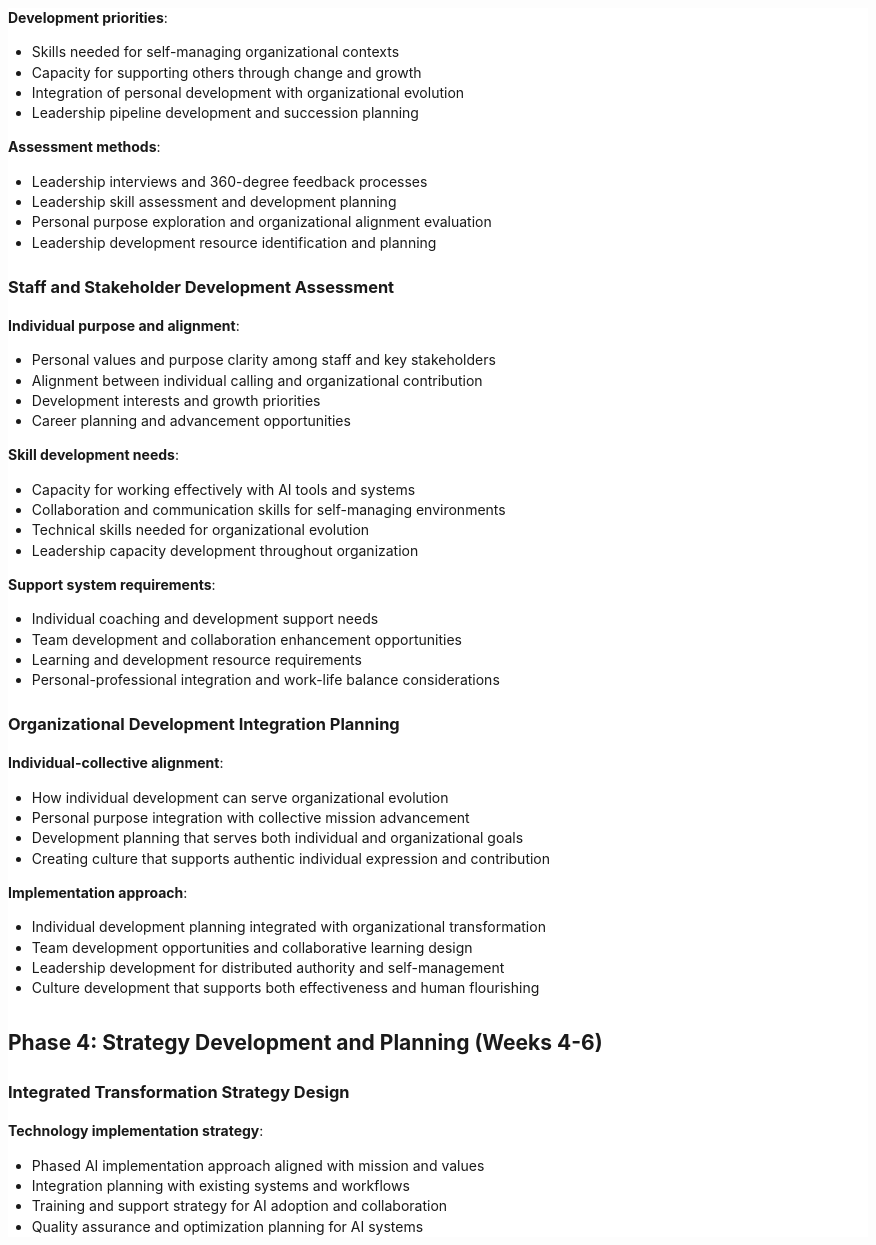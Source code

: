 **Development priorities**:
- Skills needed for self-managing organizational contexts
- Capacity for supporting others through change and growth
- Integration of personal development with organizational evolution
- Leadership pipeline development and succession planning

**Assessment methods**:
- Leadership interviews and 360-degree feedback processes
- Leadership skill assessment and development planning
- Personal purpose exploration and organizational alignment evaluation
- Leadership development resource identification and planning

### Staff and Stakeholder Development Assessment

**Individual purpose and alignment**:
- Personal values and purpose clarity among staff and key stakeholders
- Alignment between individual calling and organizational contribution
- Development interests and growth priorities
- Career planning and advancement opportunities

**Skill development needs**:
- Capacity for working effectively with AI tools and systems
- Collaboration and communication skills for self-managing environments
- Technical skills needed for organizational evolution
- Leadership capacity development throughout organization

**Support system requirements**:
- Individual coaching and development support needs
- Team development and collaboration enhancement opportunities
- Learning and development resource requirements
- Personal-professional integration and work-life balance considerations

### Organizational Development Integration Planning

**Individual-collective alignment**:
- How individual development can serve organizational evolution
- Personal purpose integration with collective mission advancement
- Development planning that serves both individual and organizational goals
- Creating culture that supports authentic individual expression and contribution

**Implementation approach**:
- Individual development planning integrated with organizational transformation
- Team development opportunities and collaborative learning design
- Leadership development for distributed authority and self-management
- Culture development that supports both effectiveness and human flourishing

## Phase 4: Strategy Development and Planning (Weeks 4-6)

### Integrated Transformation Strategy Design

**Technology implementation strategy**:
- Phased AI implementation approach aligned with mission and values
- Integration planning with existing systems and workflows
- Training and support strategy for AI adoption and collaboration
- Quality assurance and optimization planning for AI systems
